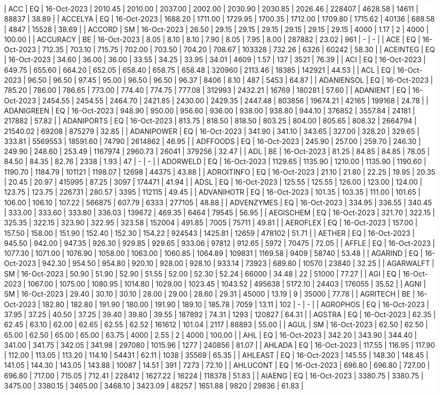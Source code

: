 | ACC | EQ | 16-Oct-2023 | 2010.45 | 2010.00 | 2037.00 | 2002.00 | 2030.90 | 2030.85 | 2026.46 | 228407 | 4628.58 | 14611 | 88837 | 38.89 |
| ACCELYA | EQ | 16-Oct-2023 | 1688.20 | 1711.00 | 1729.95 | 1700.35 | 1712.00 | 1709.80 | 1715.62 | 40136 | 688.58 | 4847 | 15528 | 38.69 |
| ACCORD | SM | 16-Oct-2023 | 26.50 | 29.15 | 29.15 | 29.15 | 29.15 | 29.15 | 29.15 | 4000 | 1.17 | 2 | 4000 | 100.00 |
| ACCURACY | BE | 16-Oct-2023 | 8.05 | 8.10 | 8.10 | 7.90 | 8.05 | 7.95 | 8.00 | 287882 | 23.02 | 961 | - | - |
| ACE | EQ | 16-Oct-2023 | 712.35 | 703.10 | 715.75 | 702.00 | 703.50 | 704.20 | 708.67 | 103328 | 732.26 | 6326 | 60242 | 58.30 |
| ACEINTEG | EQ | 16-Oct-2023 | 34.60 | 36.00 | 36.00 | 33.55 | 34.25 | 33.95 | 34.01 | 4609 | 1.57 | 137 | 3521 | 76.39 |
| ACI | EQ | 16-Oct-2023 | 649.75 | 655.60 | 664.20 | 652.05 | 658.40 | 658.75 | 658.48 | 320960 | 2113.46 | 18385 | 142921 | 44.53 |
| ACL | EQ | 16-Oct-2023 | 96.50 | 96.50 | 97.45 | 95.00 | 96.50 | 96.50 | 96.37 | 8406 | 8.10 | 487 | 5453 | 64.87 |
| ADANIENSOL | EQ | 16-Oct-2023 | 785.20 | 786.00 | 786.65 | 773.00 | 774.40 | 774.75 | 777.08 | 312993 | 2432.21 | 16769 | 180281 | 57.60 |
| ADANIENT | EQ | 16-Oct-2023 | 2454.55 | 2454.55 | 2464.70 | 2421.85 | 2430.00 | 2429.35 | 2447.48 | 803856 | 19674.21 | 42165 | 199168 | 24.78 |
| ADANIGREEN | EQ | 16-Oct-2023 | 948.90 | 950.00 | 956.60 | 936.00 | 938.00 | 938.80 | 944.10 | 376852 | 3557.84 | 24181 | 217882 | 57.82 |
| ADANIPORTS | EQ | 16-Oct-2023 | 813.75 | 818.50 | 818.50 | 803.25 | 804.00 | 805.65 | 808.32 | 2664794 | 21540.02 | 69208 | 875279 | 32.85 |
| ADANIPOWER | EQ | 16-Oct-2023 | 341.90 | 341.10 | 343.65 | 327.00 | 328.20 | 329.65 | 333.81 | 5569553 | 18591.60 | 74790 | 2614862 | 46.95 |
| ADFFOODS | EQ | 16-Oct-2023 | 245.90 | 257.00 | 259.70 | 246.30 | 249.90 | 248.60 | 253.49 | 1167974 | 2960.73 | 26041 | 379256 | 32.47 |
| ADL | BE | 16-Oct-2023 | 81.25 | 84.85 | 84.85 | 78.05 | 84.50 | 84.35 | 82.76 | 2338 | 1.93 | 47 | - | - |
| ADORWELD | EQ | 16-Oct-2023 | 1129.65 | 1135.90 | 1210.00 | 1135.90 | 1190.60 | 1190.70 | 1184.79 | 101121 | 1198.07 | 12698 | 44375 | 43.88 |
| ADROITINFO | EQ | 16-Oct-2023 | 21.10 | 21.80 | 22.25 | 19.95 | 20.35 | 20.45 | 20.97 | 415995 | 87.25 | 3097 | 174471 | 41.94 |
| ADSL | EQ | 16-Oct-2023 | 125.55 | 125.55 | 126.00 | 123.00 | 124.00 | 123.75 | 123.75 | 226731 | 280.57 | 3395 | 112115 | 49.45 |
| ADVANIHOTR | EQ | 16-Oct-2023 | 101.35 | 103.35 | 111.00 | 101.65 | 106.00 | 106.10 | 107.22 | 566875 | 607.79 | 6333 | 277105 | 48.88 |
| ADVENZYMES | EQ | 16-Oct-2023 | 334.95 | 336.55 | 340.45 | 333.00 | 333.60 | 333.80 | 336.03 | 139672 | 469.35 | 6464 | 79545 | 56.95 |
| AEGISCHEM | EQ | 16-Oct-2023 | 321.70 | 322.15 | 325.35 | 322.15 | 323.90 | 322.95 | 323.58 | 152004 | 491.85 | 7005 | 75711 | 49.81 |
| AEROFLEX | EQ | 16-Oct-2023 | 157.00 | 157.50 | 158.00 | 151.90 | 152.40 | 152.30 | 154.22 | 924543 | 1425.81 | 12659 | 478102 | 51.71 |
| AETHER | EQ | 16-Oct-2023 | 945.50 | 942.00 | 947.35 | 926.30 | 929.85 | 929.65 | 933.06 | 97812 | 912.65 | 5972 | 70475 | 72.05 |
| AFFLE | EQ | 16-Oct-2023 | 1077.30 | 1071.00 | 1076.90 | 1058.00 | 1063.00 | 1060.85 | 1064.89 | 109831 | 1169.58 | 9409 | 58740 | 53.48 |
| AGARIND | EQ | 16-Oct-2023 | 942.30 | 954.50 | 954.80 | 920.10 | 928.00 | 928.10 | 933.14 | 73923 | 689.80 | 10570 | 23840 | 32.25 |
| AGARWALFT | SM | 16-Oct-2023 | 50.90 | 51.90 | 52.90 | 51.55 | 52.00 | 52.30 | 52.24 | 66000 | 34.48 | 22 | 51000 | 77.27 |
| AGI | EQ | 16-Oct-2023 | 1067.00 | 1075.00 | 1080.95 | 1014.80 | 1029.00 | 1023.45 | 1043.52 | 495638 | 5172.10 | 24403 | 176055 | 35.52 |
| AGNI | SM | 16-Oct-2023 | 29.40 | 30.10 | 30.10 | 28.00 | 29.00 | 28.60 | 29.31 | 45000 | 13.19 | 9 | 35000 | 77.78 |
| AGRITECH | BE | 16-Oct-2023 | 182.80 | 182.80 | 191.90 | 180.00 | 191.90 | 189.10 | 185.78 | 7059 | 13.11 | 102 | - | - |
| AGROPHOS | EQ | 16-Oct-2023 | 37.95 | 37.25 | 40.50 | 37.25 | 39.40 | 39.80 | 39.55 | 187892 | 74.31 | 1293 | 120827 | 64.31 |
| AGSTRA | EQ | 16-Oct-2023 | 62.35 | 62.45 | 63.10 | 62.00 | 62.65 | 62.55 | 62.52 | 161612 | 101.04 | 2117 | 88893 | 55.00 |
| AGUL | SM | 16-Oct-2023 | 62.50 | 62.50 | 65.00 | 62.50 | 65.00 | 65.00 | 63.75 | 4000 | 2.55 | 2 | 4000 | 100.00 |
| AHL | EQ | 16-Oct-2023 | 342.20 | 343.90 | 344.40 | 341.00 | 341.75 | 342.05 | 341.98 | 297080 | 1015.96 | 1277 | 240856 | 81.07 |
| AHLADA | EQ | 16-Oct-2023 | 117.55 | 116.95 | 117.90 | 112.00 | 113.05 | 113.20 | 114.10 | 54431 | 62.11 | 1038 | 35569 | 65.35 |
| AHLEAST | EQ | 16-Oct-2023 | 145.55 | 148.30 | 148.45 | 141.05 | 144.30 | 143.05 | 143.88 | 10087 | 14.51 | 391 | 7273 | 72.10 |
| AHLUCONT | EQ | 16-Oct-2023 | 696.80 | 696.80 | 727.00 | 696.80 | 717.00 | 715.05 | 712.41 | 228412 | 1627.22 | 16224 | 118378 | 51.83 |
| AIAENG | EQ | 16-Oct-2023 | 3380.75 | 3380.75 | 3475.00 | 3380.15 | 3465.00 | 3468.10 | 3423.09 | 48257 | 1651.88 | 9820 | 29836 | 61.83 |